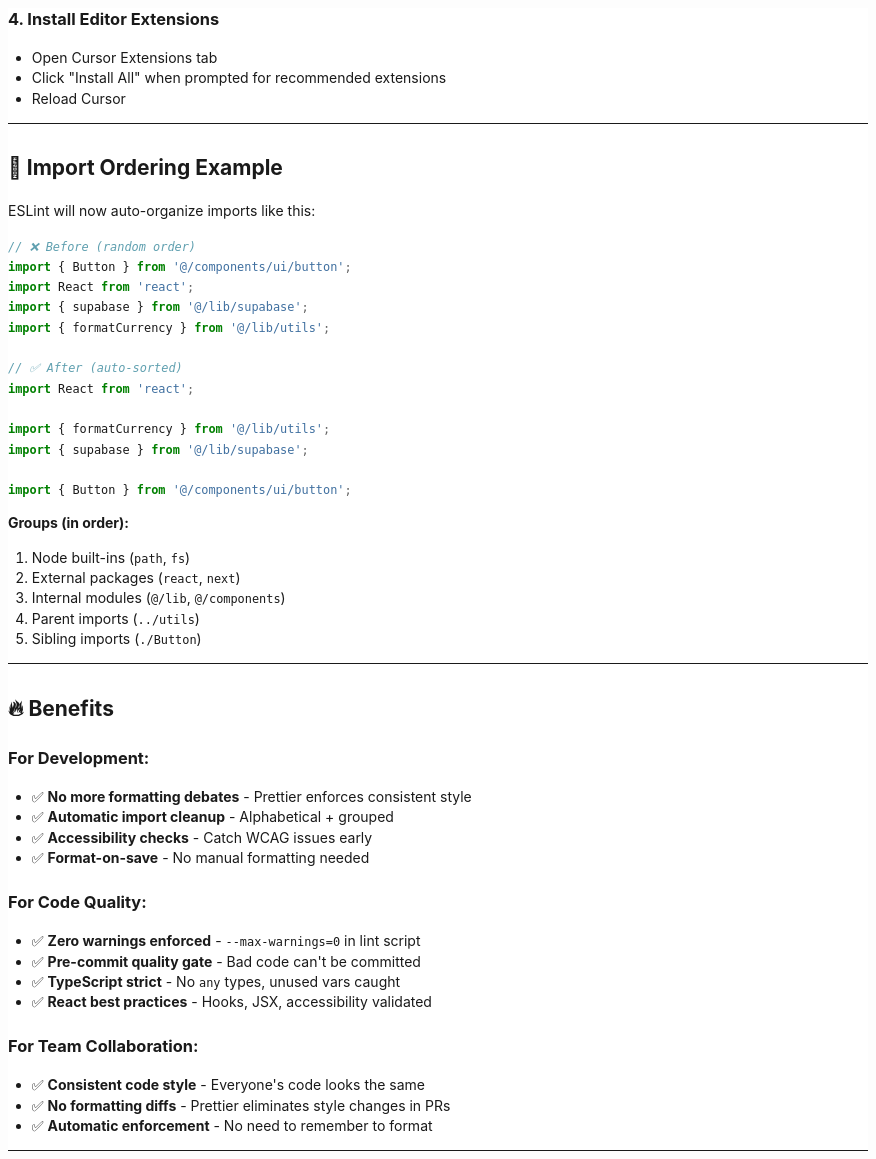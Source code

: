 ### **4. Install Editor Extensions**
- Open Cursor Extensions tab
- Click "Install All" when prompted for recommended extensions
- Reload Cursor

---

## 🎯 Import Ordering Example

ESLint will now auto-organize imports like this:

```typescript
// ❌ Before (random order)
import { Button } from '@/components/ui/button';
import React from 'react';
import { supabase } from '@/lib/supabase';
import { formatCurrency } from '@/lib/utils';

// ✅ After (auto-sorted)
import React from 'react';

import { formatCurrency } from '@/lib/utils';
import { supabase } from '@/lib/supabase';

import { Button } from '@/components/ui/button';
```

**Groups (in order):**
1. Node built-ins (`path`, `fs`)
2. External packages (`react`, `next`)
3. Internal modules (`@/lib`, `@/components`)
4. Parent imports (`../utils`)
5. Sibling imports (`./Button`)

---

## 🔥 Benefits

### **For Development:**
- ✅ **No more formatting debates** - Prettier enforces consistent style
- ✅ **Automatic import cleanup** - Alphabetical + grouped
- ✅ **Accessibility checks** - Catch WCAG issues early
- ✅ **Format-on-save** - No manual formatting needed

### **For Code Quality:**
- ✅ **Zero warnings enforced** - `--max-warnings=0` in lint script
- ✅ **Pre-commit quality gate** - Bad code can't be committed
- ✅ **TypeScript strict** - No `any` types, unused vars caught
- ✅ **React best practices** - Hooks, JSX, accessibility validated

### **For Team Collaboration:**
- ✅ **Consistent code style** - Everyone's code looks the same
- ✅ **No formatting diffs** - Prettier eliminates style changes in PRs
- ✅ **Automatic enforcement** - No need to remember to format

---